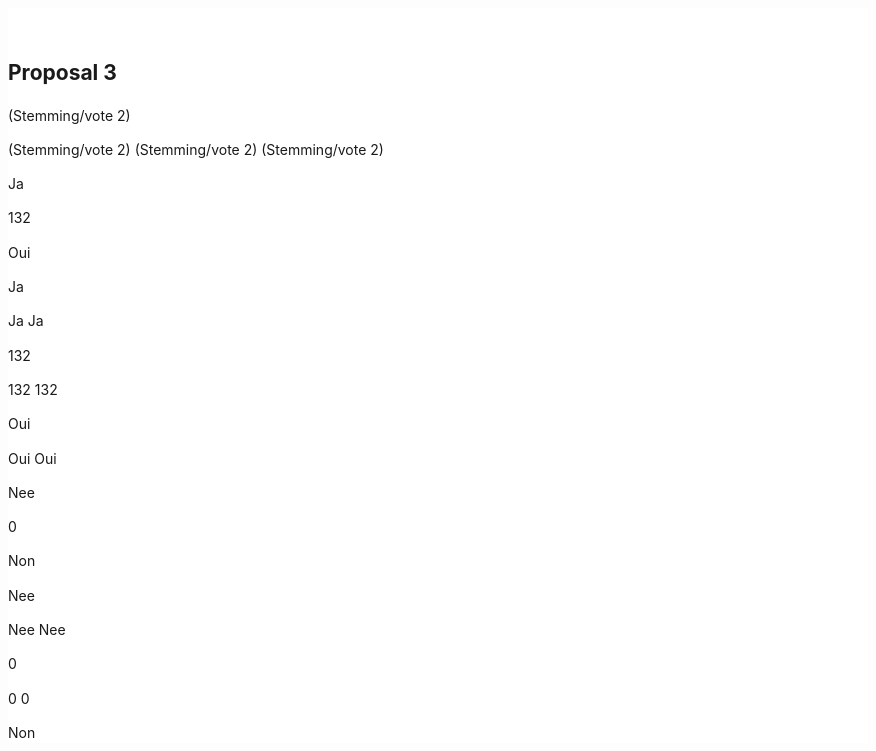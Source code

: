  
 


## Proposal 3


(Stemming/vote 2)

(Stemming/vote 2)
(Stemming/vote 2)
(Stemming/vote 2)



Ja


132


Oui



Ja

Ja
Ja


132

132
132


Oui

Oui
Oui



Nee


0


Non



Nee

Nee
Nee


0

0
0


Non
